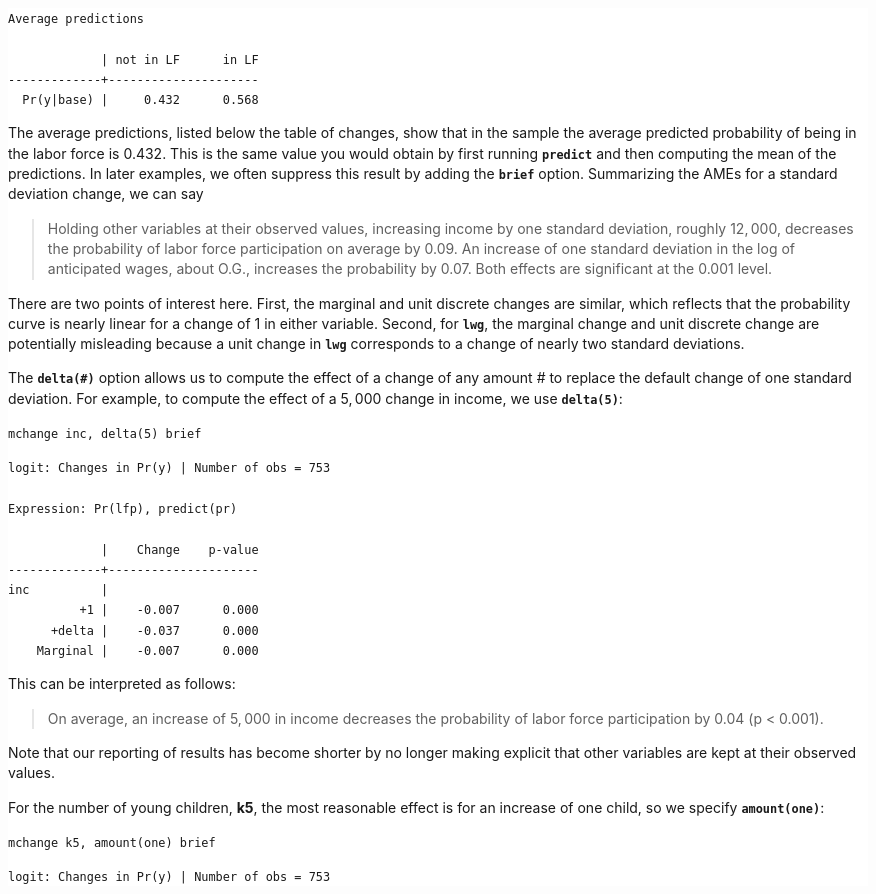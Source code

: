     Average predictions
    
                 | not in LF      in LF 
    -------------+---------------------
      Pr(y|base) |     0.432      0.568 
    
The average predictions, listed below the table of changes, show that in the sample the average predicted probability of being in the labor force is 0.432. This is the same value you would obtain by first running **`predict`** and then computing the mean of the predictions. In later examples, we often suppress this result by adding the **`brief`** option. Summarizing the AMEs for a standard deviation change, we can say

>Holding other variables at their observed values, increasing income by one standard deviation, roughly $12,000$, decreases the probability of labor force participation on average by 0.09. An increase of one standard deviation in the log of anticipated wages, about O.G., increases the probability by 0.07. Both effects are significant at the 0.001 level.

There are two points of interest here. First, the marginal and unit discrete changes are similar, which reflects that the probability curve is nearly linear for a change of 1 in either variable. Second, for **`lwg`**, the marginal change and unit discrete change are potentially misleading because a unit change in **`lwg`** corresponds to a change of nearly two standard deviations.

The **`delta(#)`** option allows us to compute the effect of a change of any amount # to replace the default change of one standard deviation. For example, to compute the effect of a $5,000$ change in income, we use **`delta(5)`**:

```
mchange inc, delta(5) brief
```

    logit: Changes in Pr(y) | Number of obs = 753
    
    Expression: Pr(lfp), predict(pr)
    
                 |    Change    p-value 
    -------------+---------------------
    inc          |                     
              +1 |    -0.007      0.000 
          +delta |    -0.037      0.000 
        Marginal |    -0.007      0.000 

This can be interpreted as follows:

>On average, an increase of $5,000$ in income decreases the probability of labor force participation by 0.04 (p < 0.001).

Note that our reporting of results has become shorter by no longer making explicit that other variables are kept at their observed values.

For the number of young children, **k5**, the most reasonable effect is for an increase of one child, so we specify **`amount(one)`**:

```
mchange k5, amount(one) brief
```

    logit: Changes in Pr(y) | Number of obs = 753
    